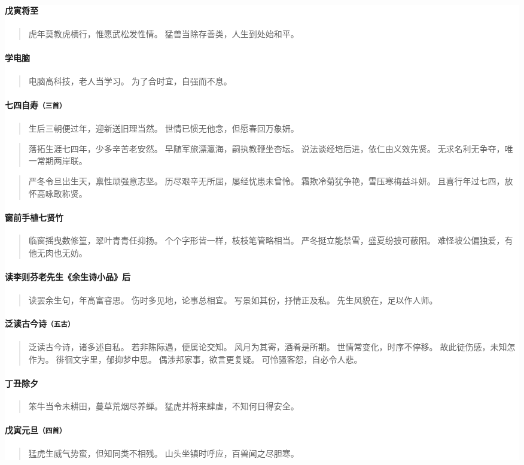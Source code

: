 #### 戊寅将至
> 虎年莫教虎横行，惟愿武松发性情。
> 猛兽当除存善类，人生到处始和平。

#### 学电脑
> 电脑高科技，老人当学习。
> 为了合时宜，自强而不息。

#### 七四自寿<small>（三首）</small>
> 生后三朝便过年，迎新送旧理当然。
> 世情已惯无他念，但愿春回万象妍。

> 落拓生涯七四年，少多辛苦老安然。
> 早随军旅漂瀛海，嗣执教鞭坐杏坛。
> 说法谈经培后进，依仁由义效先贤。
> 无求名利无争夺，唯一常期两岸联。

> 严冬令旦出生天，禀性顽强意志坚。
> 历尽艰辛无所屈，屡经忧患未曾怜。
> 霜欺冷菊犹争艳，雪压寒梅益斗妍。
> 且喜行年过七四，放怀高咏敢称贤。

#### 窗前手植七贤竹
> 临窗摇曳数修篁，翠叶青青任抑扬。
> 个个字形皆一样，枝枝笔管略相当。
> 严冬挺立能禁雪，盛夏纷披可蔽阳。
> 难怪坡公偏独爱，有他无肉也无妨。

#### 读李则芬老先生《余生诗小品》后
> 读罢余生句，年高富睿思。
> 伤时多见地，论事总相宜。
> 写景如其份，抒情正及私。
> 先生风貌在，足以作人师。

#### 泛读古今诗<small>（五古）</small>
> 泛读古今诗，诸多述自私。
> 若非陈际遇，便属论交知。
> 风月为其寄，酒肴是所期。
> 世情常变化，时序不停移。
> 故此徒伤感，未知怎作为。
> 徘徊文字里，郁抑梦中思。
> 偶涉邦家事，欲言更复疑。
> 可怜骚客怨，自必令人悲。

#### 丁丑除夕
> 笨牛当令未耕田，蔓草荒烟尽养蝉。
> 猛虎并将来肆虐，不知何日得安全。

#### 戊寅元旦<small>（四首）</small>
> 猛虎生威气势蛮，但知同类不相残。
> 山头坐镇时呼应，百兽闻之尽胆寒。
